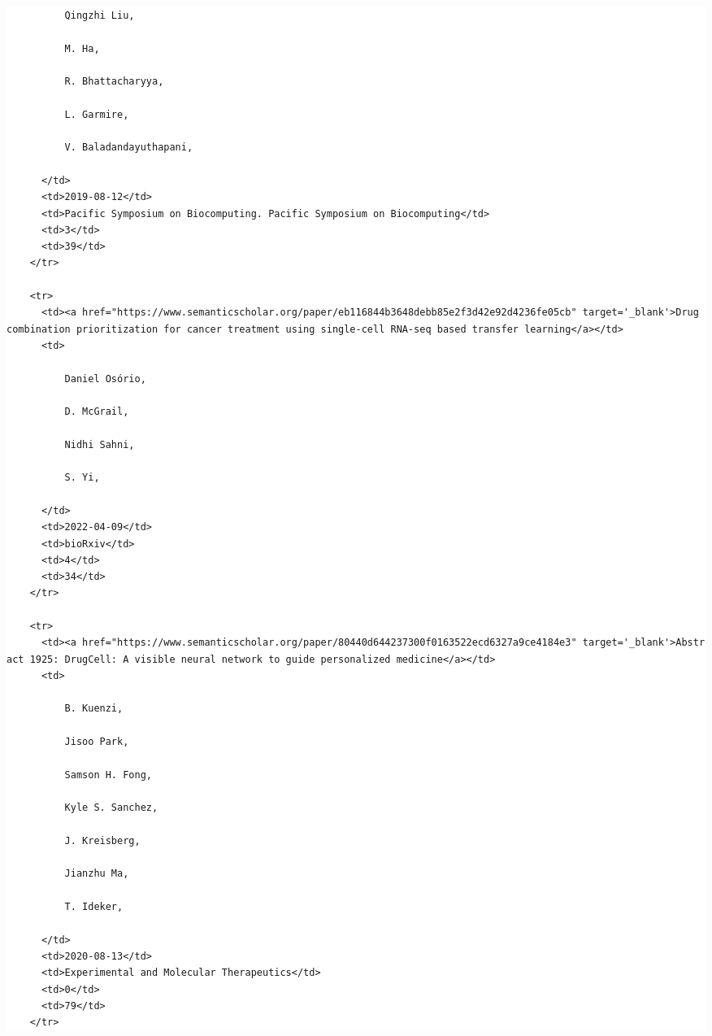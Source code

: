               Qingzhi Liu,
            
              M. Ha,
            
              R. Bhattacharyya,
            
              L. Garmire,
            
              V. Baladandayuthapani,
            
          </td>
          <td>2019-08-12</td>
          <td>Pacific Symposium on Biocomputing. Pacific Symposium on Biocomputing</td>
          <td>3</td>
          <td>39</td>
        </tr>
    
        <tr>
          <td><a href="https://www.semanticscholar.org/paper/eb116844b3648debb85e2f3d42e92d4236fe05cb" target='_blank'>Drug combination prioritization for cancer treatment using single-cell RNA-seq based transfer learning</a></td>
          <td>
            
              Daniel Osório,
            
              D. McGrail,
            
              Nidhi Sahni,
            
              S. Yi,
            
          </td>
          <td>2022-04-09</td>
          <td>bioRxiv</td>
          <td>4</td>
          <td>34</td>
        </tr>
    
        <tr>
          <td><a href="https://www.semanticscholar.org/paper/80440d644237300f0163522ecd6327a9ce4184e3" target='_blank'>Abstract 1925: DrugCell: A visible neural network to guide personalized medicine</a></td>
          <td>
            
              B. Kuenzi,
            
              Jisoo Park,
            
              Samson H. Fong,
            
              Kyle S. Sanchez,
            
              J. Kreisberg,
            
              Jianzhu Ma,
            
              T. Ideker,
            
          </td>
          <td>2020-08-13</td>
          <td>Experimental and Molecular Therapeutics</td>
          <td>0</td>
          <td>79</td>
        </tr>
    